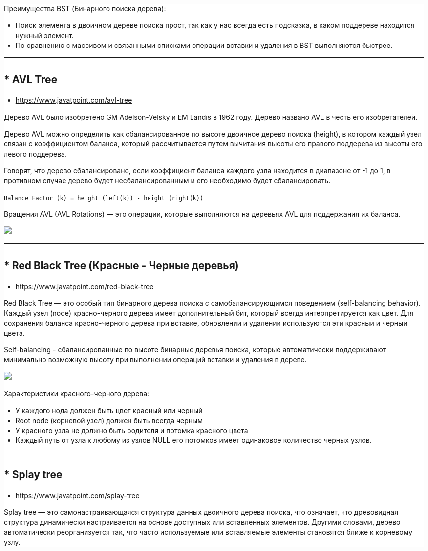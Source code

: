 Преимущества BST (Бинарного поиска дерева):
* Поиск элемента в двоичном дереве поиска прост, так как у нас всегда есть подсказка, в каком поддереве находится нужный элемент.
* По сравнению с массивом и связанными списками операции вставки и удаления в BST выполняются быстрее.

---
<h2>* AVL Tree</h2>

* https://www.javatpoint.com/avl-tree

Дерево AVL было изобретено GM Adelson-Velsky и EM Landis в 1962 году. Дерево названо AVL в честь его изобретателей.

Дерево AVL можно определить как сбалансированное по высоте двоичное дерево поиска (height), в котором каждый узел связан с коэффициентом баланса, который рассчитывается путем вычитания высоты его правого поддерева из высоты его левого поддерева.

Говорят, что дерево сбалансировано, если коэффициент баланса каждого узла находится в диапазоне от -1 до 1, в противном случае дерево будет несбалансированным и его необходимо будет сбалансировать.


    Balance Factor (k) = height (left(k)) - height (right(k))


Вращения AVL (AVL Rotations) — это операции, которые выполняются на деревьях AVL для поддержания их баланса.


<img src="https://static.javatpoint.com/ds/images/avl-tree.png" width="700"><br>

---
<h2>* Red Black Tree (Красные - Черные деревья)</h2>

* https://www.javatpoint.com/red-black-tree

Red Black Tree — это особый тип бинарного дерева поиска с самобалансирующимся поведением (self-balancing behavior). Каждый узел (node) красно-черного дерева имеет дополнительный бит, который всегда интерпретируется как цвет. Для сохранения баланса красно-черного дерева при вставке, обновлении и удалении используются эти красный и черный цвета.

Self-balancing - сбалансированные по высоте бинарные деревья поиска, которые автоматически поддерживают минимально возможную высоту при выполнении операций вставки и удаления в дереве.

<img src="https://static.javatpoint.com/core/images/red-black-tree-java.png" width="700"><br>  

Характеристики красного-черного дерева:
* У каждого нода должен быть цвет красный или черный
* Root node (корневой узел) должен быть всегда черным
* У красного узла не должно быть родителя и потомка красного цвета
* Каждый путь от узла к любому из узлов NULL его потомков имеет одинаковое количество черных узлов.

---
<h2>* Splay tree</h2>

* https://www.javatpoint.com/splay-tree

Splay tree — это самонастраивающаяся структура данных двоичного дерева поиска, что означает, что древовидная структура динамически настраивается на основе доступных или вставленных элементов. Другими словами, дерево автоматически реорганизуется так, что часто используемые или вставляемые элементы становятся ближе к корневому узлу.
